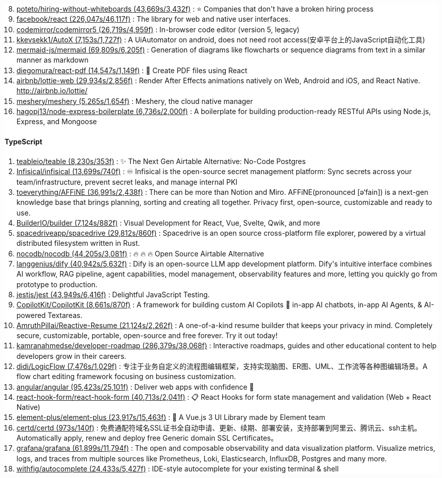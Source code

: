8. [poteto/hiring-without-whiteboards (43,669s/3,432f)](https://github.com/poteto/hiring-without-whiteboards) : ⭐️ Companies that don't have a broken hiring process
9. [facebook/react (226,047s/46,117f)](https://github.com/facebook/react) : The library for web and native user interfaces.
10. [codemirror/codemirror5 (26,719s/4,959f)](https://github.com/codemirror/codemirror5) : In-browser code editor (version 5, legacy)
11. [kkevsekk1/AutoX (7,153s/1,727f)](https://github.com/kkevsekk1/AutoX) : A UiAutomator on android, does not need root access(安卓平台上的JavaScript自动化工具)
12. [mermaid-js/mermaid (69,809s/6,205f)](https://github.com/mermaid-js/mermaid) : Generation of diagrams like flowcharts or sequence diagrams from text in a similar manner as markdown
13. [diegomura/react-pdf (14,547s/1,149f)](https://github.com/diegomura/react-pdf) : 📄 Create PDF files using React
14. [airbnb/lottie-web (29,934s/2,856f)](https://github.com/airbnb/lottie-web) : Render After Effects animations natively on Web, Android and iOS, and React Native. http://airbnb.io/lottie/
15. [meshery/meshery (5,265s/1,654f)](https://github.com/meshery/meshery) : Meshery, the cloud native manager
16. [hagopj13/node-express-boilerplate (6,736s/2,000f)](https://github.com/hagopj13/node-express-boilerplate) : A boilerplate for building production-ready RESTful APIs using Node.js, Express, and Mongoose

#### TypeScript
1. [teableio/teable (8,230s/353f)](https://github.com/teableio/teable) : ✨ The Next Gen Airtable Alternative: No-Code Postgres
2. [Infisical/infisical (13,699s/740f)](https://github.com/Infisical/infisical) : ♾ Infisical is the open-source secret management platform: Sync secrets across your team/infrastructure, prevent secret leaks, and manage internal PKI
3. [toeverything/AFFiNE (36,991s/2,438f)](https://github.com/toeverything/AFFiNE) : There can be more than Notion and Miro. AFFiNE(pronounced [ə‘fain]) is a next-gen knowledge base that brings planning, sorting and creating all together. Privacy first, open-source, customizable and ready to use.
4. [BuilderIO/builder (7,124s/882f)](https://github.com/BuilderIO/builder) : Visual Development for React, Vue, Svelte, Qwik, and more
5. [spacedriveapp/spacedrive (29,812s/860f)](https://github.com/spacedriveapp/spacedrive) : Spacedrive is an open source cross-platform file explorer, powered by a virtual distributed filesystem written in Rust.
6. [nocodb/nocodb (44,205s/3,081f)](https://github.com/nocodb/nocodb) : 🔥 🔥 🔥 Open Source Airtable Alternative
7. [langgenius/dify (40,942s/5,632f)](https://github.com/langgenius/dify) : Dify is an open-source LLM app development platform. Dify's intuitive interface combines AI workflow, RAG pipeline, agent capabilities, model management, observability features and more, letting you quickly go from prototype to production.
8. [jestjs/jest (43,949s/6,416f)](https://github.com/jestjs/jest) : Delightful JavaScript Testing.
9. [CopilotKit/CopilotKit (8,661s/870f)](https://github.com/CopilotKit/CopilotKit) : A framework for building custom AI Copilots 🤖 in-app AI chatbots, in-app AI Agents, & AI-powered Textareas.
10. [AmruthPillai/Reactive-Resume (21,124s/2,262f)](https://github.com/AmruthPillai/Reactive-Resume) : A one-of-a-kind resume builder that keeps your privacy in mind. Completely secure, customizable, portable, open-source and free forever. Try it out today!
11. [kamranahmedse/developer-roadmap (286,379s/38,068f)](https://github.com/kamranahmedse/developer-roadmap) : Interactive roadmaps, guides and other educational content to help developers grow in their careers.
12. [didi/LogicFlow (7,476s/1,029f)](https://github.com/didi/LogicFlow) : 专注于业务自定义的流程图编辑框架，支持实现脑图、ER图、UML、工作流等各种图编辑场景。A flow chart editing framework focusing on business customization.
13. [angular/angular (95,423s/25,101f)](https://github.com/angular/angular) : Deliver web apps with confidence 🚀
14. [react-hook-form/react-hook-form (40,713s/2,041f)](https://github.com/react-hook-form/react-hook-form) : 📋 React Hooks for form state management and validation (Web + React Native)
15. [element-plus/element-plus (23,917s/15,463f)](https://github.com/element-plus/element-plus) : 🎉 A Vue.js 3 UI Library made by Element team
16. [certd/certd (973s/140f)](https://github.com/certd/certd) : 免费通配符域名SSL证书全自动申请、更新、续期、部署安装，支持部署到阿里云、腾讯云、ssh主机。Automatically apply, renew and deploy free Generic domain SSL Certificates。
17. [grafana/grafana (61,899s/11,794f)](https://github.com/grafana/grafana) : The open and composable observability and data visualization platform. Visualize metrics, logs, and traces from multiple sources like Prometheus, Loki, Elasticsearch, InfluxDB, Postgres and many more.
18. [withfig/autocomplete (24,433s/5,427f)](https://github.com/withfig/autocomplete) : IDE-style autocomplete for your existing terminal & shell